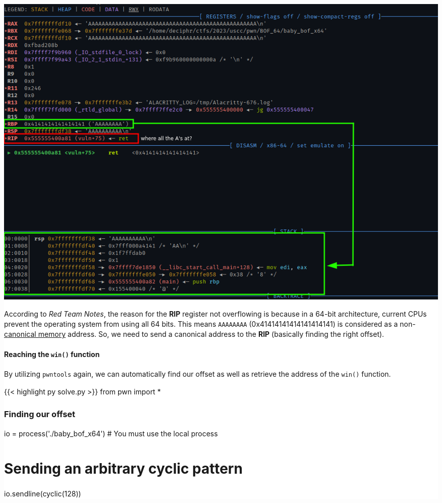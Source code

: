 ![Output of pwndbg and the RIP being overwritten](baby-bof-64-rip-overwritten.png)

According to *Red Team Notes*, the reason for the **RIP** register not overflowing is because in a 64-bit architecture, current CPUs prevent the operating system from using all 64 bits. This means `AAAAAAAA` (0x41414141414141414141) is considered as a non-[canonical memory](https://stackoverflow.com/questions/25852367/x86-64-canonical-address) address. So, we need to send a canonical address to the **RIP** (basically finding the right offset).

#### Reaching the `win()` function
By utilizing `pwntools` again, we can automatically find our offset as well as retrieve the address of the `win()` function.

{{< highlight py solve.py >}}
from pwn import *

### Finding our offset ###
io = process('./baby_bof_x64') # You must use the local process

# Sending an arbitrary cyclic pattern
io.sendline(cyclic(128))
